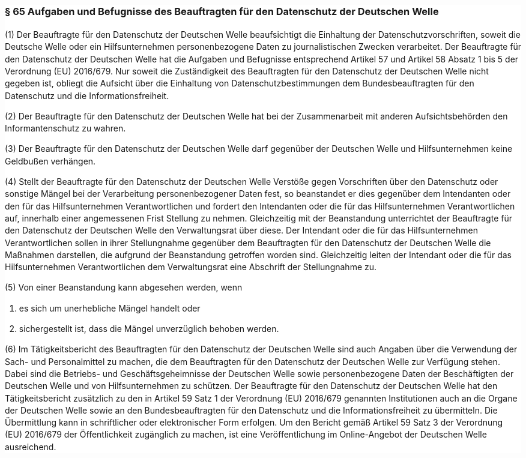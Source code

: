 ### § 65 Aufgaben und Befugnisse des Beauftragten für den Datenschutz der Deutschen Welle

(1) Der Beauftragte für den Datenschutz der Deutschen Welle
beaufsichtigt die Einhaltung der Datenschutzvorschriften, soweit die
Deutsche Welle oder ein Hilfsunternehmen personenbezogene Daten zu
journalistischen Zwecken verarbeitet. Der Beauftragte für den
Datenschutz der Deutschen Welle hat die Aufgaben und Befugnisse
entsprechend Artikel 57 und Artikel 58 Absatz 1 bis 5 der Verordnung
(EU) 2016/679. Nur soweit die Zuständigkeit des Beauftragten für den
Datenschutz der Deutschen Welle nicht gegeben ist, obliegt die
Aufsicht über die Einhaltung von Datenschutzbestimmungen dem
Bundesbeauftragten für den Datenschutz und die Informationsfreiheit.

(2) Der Beauftragte für den Datenschutz der Deutschen Welle hat bei
der Zusammenarbeit mit anderen Aufsichtsbehörden den Informantenschutz
zu wahren.

(3) Der Beauftragte für den Datenschutz der Deutschen Welle darf
gegenüber der Deutschen Welle und Hilfsunternehmen keine Geldbußen
verhängen.

(4) Stellt der Beauftragte für den Datenschutz der Deutschen Welle
Verstöße gegen Vorschriften über den Datenschutz oder sonstige Mängel
bei der Verarbeitung personenbezogener Daten fest, so beanstandet er
dies gegenüber dem Intendanten oder den für das Hilfsunternehmen
Verantwortlichen und fordert den Intendanten oder die für das
Hilfsunternehmen Verantwortlichen auf, innerhalb einer angemessenen
Frist Stellung zu nehmen. Gleichzeitig mit der Beanstandung
unterrichtet der Beauftragte für den Datenschutz der Deutschen Welle
den Verwaltungsrat über diese. Der Intendant oder die für das
Hilfsunternehmen Verantwortlichen sollen in ihrer Stellungnahme
gegenüber dem Beauftragten für den Datenschutz der Deutschen Welle die
Maßnahmen darstellen, die aufgrund der Beanstandung getroffen worden
sind. Gleichzeitig leiten der Intendant oder die für das
Hilfsunternehmen Verantwortlichen dem Verwaltungsrat eine Abschrift
der Stellungnahme zu.

(5) Von einer Beanstandung kann abgesehen werden, wenn

1.  es sich um unerhebliche Mängel handelt oder


2.  sichergestellt ist, dass die Mängel unverzüglich behoben werden.




(6) Im Tätigkeitsbericht des Beauftragten für den Datenschutz der
Deutschen Welle sind auch Angaben über die Verwendung der Sach- und
Personalmittel zu machen, die dem Beauftragten für den Datenschutz der
Deutschen Welle zur Verfügung stehen. Dabei sind die Betriebs- und
Geschäftsgeheimnisse der Deutschen Welle sowie personenbezogene Daten
der Beschäftigten der Deutschen Welle und von Hilfsunternehmen zu
schützen. Der Beauftragte für den Datenschutz der Deutschen Welle hat
den Tätigkeitsbericht zusätzlich zu den in Artikel 59 Satz 1 der
Verordnung (EU) 2016/679 genannten Institutionen auch an die Organe
der Deutschen Welle sowie an den Bundesbeauftragten für den
Datenschutz und die Informationsfreiheit zu übermitteln. Die
Übermittlung kann in schriftlicher oder elektronischer Form erfolgen.
Um den Bericht gemäß Artikel 59 Satz 3 der Verordnung (EU) 2016/679
der Öffentlichkeit zugänglich zu machen, ist eine Veröffentlichung im
Online-Angebot der Deutschen Welle ausreichend.

